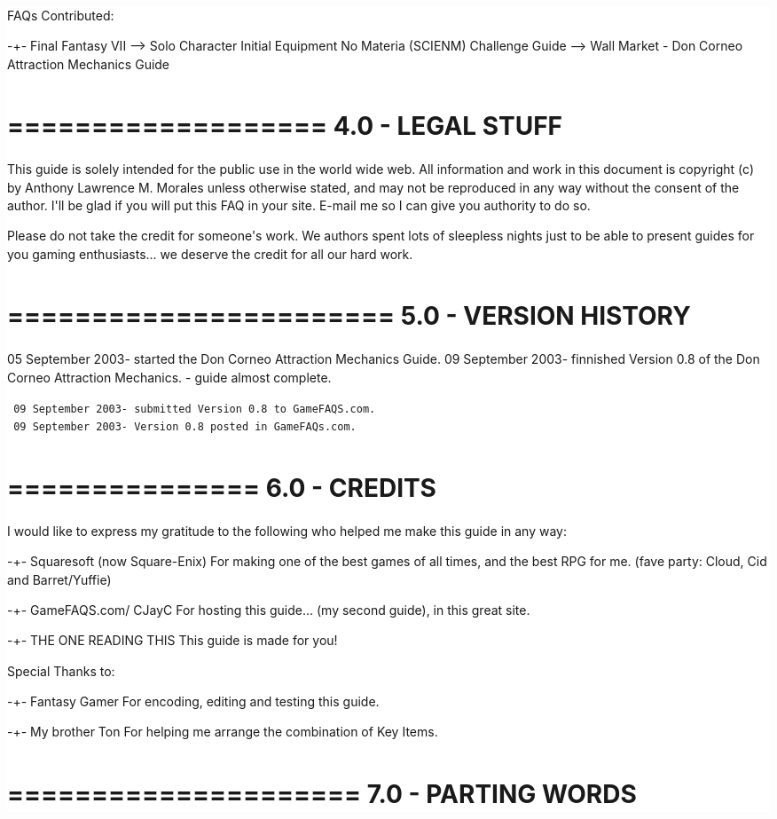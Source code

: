 FAQs Contributed:

-+- Final Fantasy VII
    --> Solo Character Initial Equipment No Materia (SCIENM) Challenge Guide
    --> Wall Market - Don Corneo Attraction Mechanics Guide

===================
 4.0 - LEGAL STUFF
===================

This guide is solely intended for the public use in the world wide web. All
information and work in this document is copyright (c) by Anthony Lawrence M.
Morales unless otherwise stated, and may not be reproduced in any way without
the consent of the author. I'll be glad if you will put this FAQ in your site.
E-mail me so I can give you authority to do so.

Please do not take the credit for someone's work. We authors spent lots of
sleepless nights just to be able to present guides for you gaming enthusiasts...
we deserve the credit for all our hard work.

=======================
 5.0 - VERSION HISTORY
=======================

05 September 2003- started the Don Corneo Attraction Mechanics Guide.
09 September 2003- finnished Version 0.8 of the Don Corneo Attraction Mechanics.
                 - guide almost complete.

     09 September 2003- submitted Version 0.8 to GameFAQS.com.
     09 September 2003- Version 0.8 posted in GameFAQs.com.

===============
 6.0 - CREDITS
===============

I would like to express my gratitude to the following who helped me make this
guide in any way:

-+- Squaresoft (now Square-Enix)
    For making one of the best games of all times, and the best RPG for me.
    (fave party: Cloud, Cid and Barret/Yuffie)

-+- GameFAQS.com/ CJayC
    For hosting this guide... (my second guide), in this great site.

-+- THE ONE READING THIS
    This guide is made for you!

Special Thanks to:

-+- Fantasy Gamer
    For encoding, editing and testing this guide.

-+- My brother Ton
    For helping me arrange the combination of Key Items.

=====================
 7.0 - PARTING WORDS
=====================
